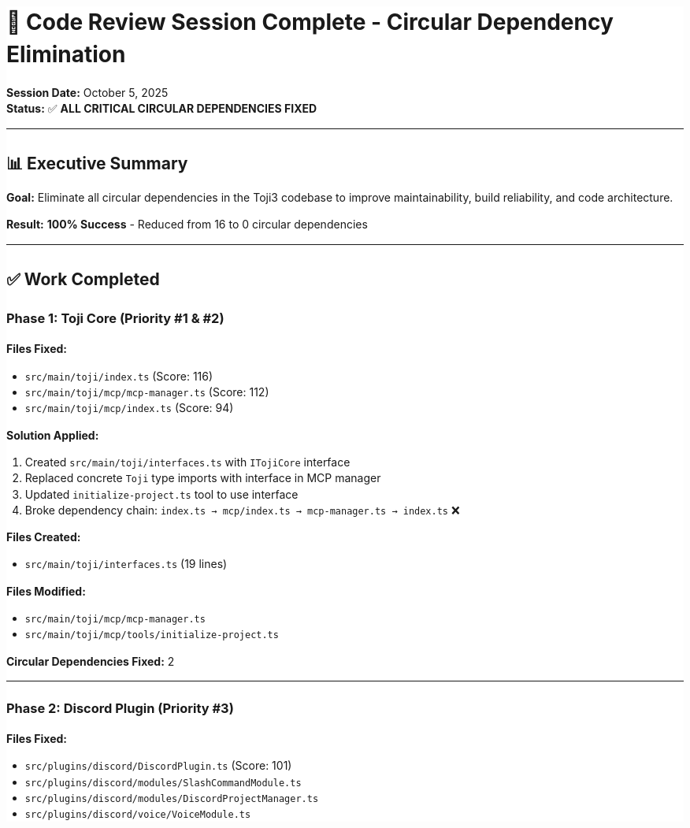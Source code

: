 # 🎉 Code Review Session Complete - Circular Dependency Elimination

**Session Date:** October 5, 2025  
**Status:** ✅ **ALL CRITICAL CIRCULAR DEPENDENCIES FIXED**

---

## 📊 Executive Summary

**Goal:** Eliminate all circular dependencies in the Toji3 codebase to improve maintainability, build reliability, and code architecture.

**Result:** **100% Success** - Reduced from 16 to 0 circular dependencies

---

## ✅ Work Completed

### Phase 1: Toji Core (Priority #1 & #2)

**Files Fixed:**

- `src/main/toji/index.ts` (Score: 116)
- `src/main/toji/mcp/mcp-manager.ts` (Score: 112)
- `src/main/toji/mcp/index.ts` (Score: 94)

**Solution Applied:**

1. Created `src/main/toji/interfaces.ts` with `ITojiCore` interface
2. Replaced concrete `Toji` type imports with interface in MCP manager
3. Updated `initialize-project.ts` tool to use interface
4. Broke dependency chain: `index.ts → mcp/index.ts → mcp-manager.ts → index.ts` ❌

**Files Created:**

- `src/main/toji/interfaces.ts` (19 lines)

**Files Modified:**

- `src/main/toji/mcp/mcp-manager.ts`
- `src/main/toji/mcp/tools/initialize-project.ts`

**Circular Dependencies Fixed:** 2

---

### Phase 2: Discord Plugin (Priority #3)

**Files Fixed:**

- `src/plugins/discord/DiscordPlugin.ts` (Score: 101)
- `src/plugins/discord/modules/SlashCommandModule.ts`
- `src/plugins/discord/modules/DiscordProjectManager.ts`
- `src/plugins/discord/voice/VoiceModule.ts`
